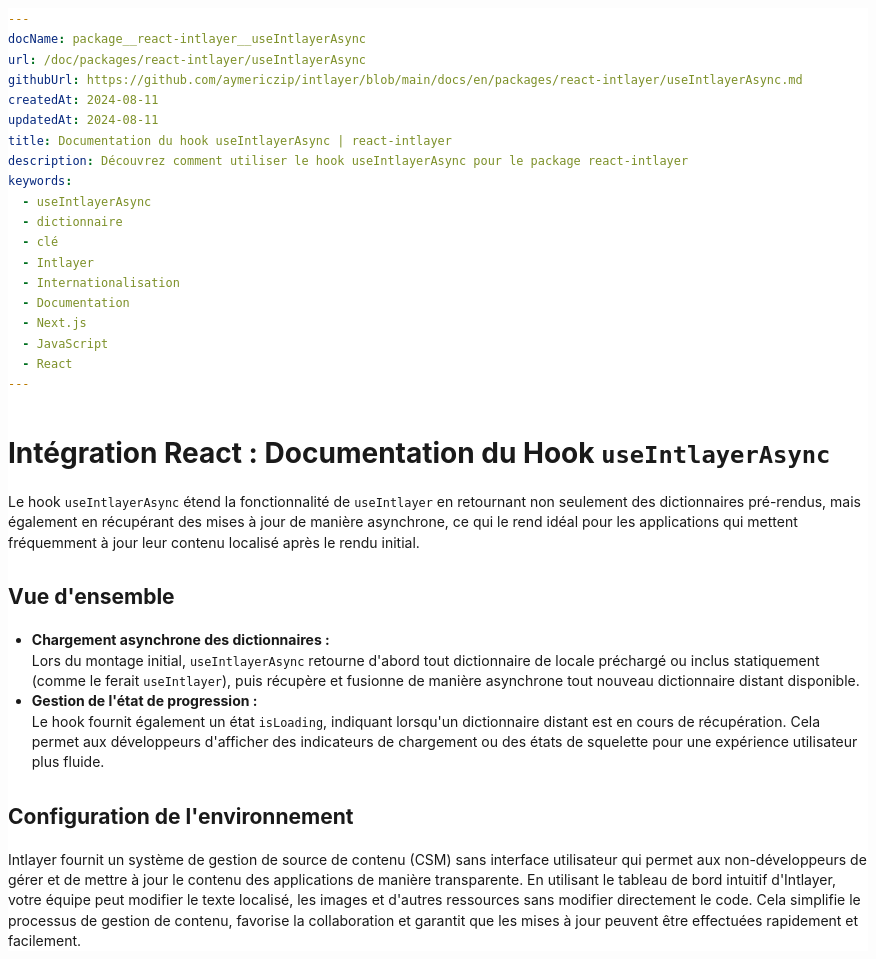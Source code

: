 ```yaml
---
docName: package__react-intlayer__useIntlayerAsync
url: /doc/packages/react-intlayer/useIntlayerAsync
githubUrl: https://github.com/aymericzip/intlayer/blob/main/docs/en/packages/react-intlayer/useIntlayerAsync.md
createdAt: 2024-08-11
updatedAt: 2024-08-11
title: Documentation du hook useIntlayerAsync | react-intlayer
description: Découvrez comment utiliser le hook useIntlayerAsync pour le package react-intlayer
keywords:
  - useIntlayerAsync
  - dictionnaire
  - clé
  - Intlayer
  - Internationalisation
  - Documentation
  - Next.js
  - JavaScript
  - React
---
```


# Intégration React : Documentation du Hook `useIntlayerAsync`

Le hook `useIntlayerAsync` étend la fonctionnalité de `useIntlayer` en retournant non seulement des dictionnaires pré-rendus, mais également en récupérant des mises à jour de manière asynchrone, ce qui le rend idéal pour les applications qui mettent fréquemment à jour leur contenu localisé après le rendu initial.

## Vue d'ensemble

- **Chargement asynchrone des dictionnaires :**  
  Lors du montage initial, `useIntlayerAsync` retourne d'abord tout dictionnaire de locale préchargé ou inclus statiquement (comme le ferait `useIntlayer`), puis récupère et fusionne de manière asynchrone tout nouveau dictionnaire distant disponible.
- **Gestion de l'état de progression :**  
  Le hook fournit également un état `isLoading`, indiquant lorsqu'un dictionnaire distant est en cours de récupération. Cela permet aux développeurs d'afficher des indicateurs de chargement ou des états de squelette pour une expérience utilisateur plus fluide.

## Configuration de l'environnement

Intlayer fournit un système de gestion de source de contenu (CSM) sans interface utilisateur qui permet aux non-développeurs de gérer et de mettre à jour le contenu des applications de manière transparente. En utilisant le tableau de bord intuitif d'Intlayer, votre équipe peut modifier le texte localisé, les images et d'autres ressources sans modifier directement le code. Cela simplifie le processus de gestion de contenu, favorise la collaboration et garantit que les mises à jour peuvent être effectuées rapidement et facilement.
